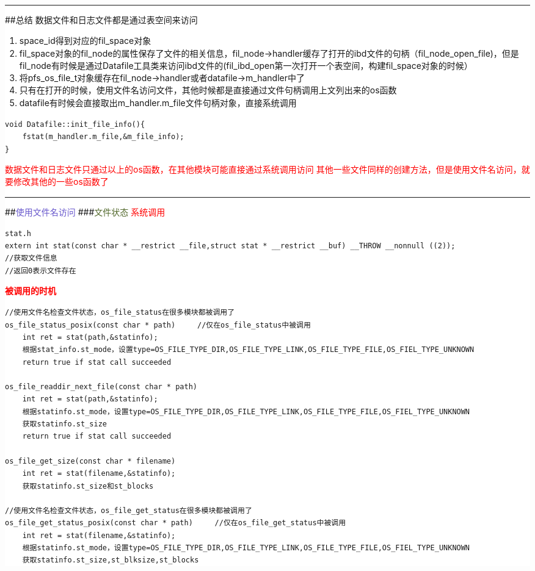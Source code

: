 ---------
##总结
数据文件和日志文件都是通过表空间来访问
1.  space_id得到对应的fil_space对象
2.  fil_space对象的fil_node的属性保存了文件的相关信息，fil_node->handler缓存了打开的ibd文件的句柄（fil_node_open_file)，但是fil_node有时候是通过Datafile工具类来访问ibd文件的(fil_ibd_open第一次打开一个表空间，构建fil_space对象的时候）
3.  将pfs_os_file_t对象缓存在fil_node->handler或者datafile->m_handler中了
4.  只有在打开的时候，使用文件名访问文件，其他时候都是直接通过文件句柄调用上文列出来的os函数
5.  datafile有时候会直接取出m_handler.m_file文件句柄对象，直接系统调用
```
void Datafile::init_file_info(){
    fstat(m_handler.m_file,&m_file_info);
}
```
<font color="red">
数据文件和日志文件只通过以上的os函数，在其他模块可能直接通过系统调用访问
其他一些文件同样的创建方法，但是使用文件名访问，就要修改其他的一些os函数了
</font>


------------------------
##<font color="SlateBlue">使用文件名访问</font>
###<font color="DarkOliveGreen">文件状态</font>
<font color="red">系统调用</font>
```
stat.h
extern int stat(const char * __restrict __file,struct stat * __restrict __buf) __THROW __nonnull ((2));
//获取文件信息
//返回0表示文件存在
```
**<font color="red">被调用的时机</font>**
```
//使用文件名检查文件状态，os_file_status在很多模块都被调用了
os_file_status_posix(const char * path)     //仅在os_file_status中被调用
    int ret = stat(path,&statinfo);
    根据stat_info.st_mode，设置type=OS_FILE_TYPE_DIR,OS_FILE_TYPE_LINK,OS_FILE_TYPE_FILE,OS_FIEL_TYPE_UNKNOWN
    return true if stat call succeeded
    
os_file_readdir_next_file(const char * path)
    int ret = stat(path,&statinfo);
    根据statinfo.st_mode，设置type=OS_FILE_TYPE_DIR,OS_FILE_TYPE_LINK,OS_FILE_TYPE_FILE,OS_FIEL_TYPE_UNKNOWN
    获取statinfo.st_size
    return true if stat call succeeded
    
os_file_get_size(const char * filename)
    int ret = stat(filename,&statinfo);
    获取statinfo.st_size和st_blocks

//使用文件名检查文件状态，os_file_get_status在很多模块都被调用了
os_file_get_status_posix(const char * path)     //仅在os_file_get_status中被调用
    int ret = stat(filename,&statinfo);
    根据statinfo.st_mode，设置type=OS_FILE_TYPE_DIR,OS_FILE_TYPE_LINK,OS_FILE_TYPE_FILE,OS_FIEL_TYPE_UNKNOWN
    获取statinfo.st_size,st_blksize,st_blocks
```
